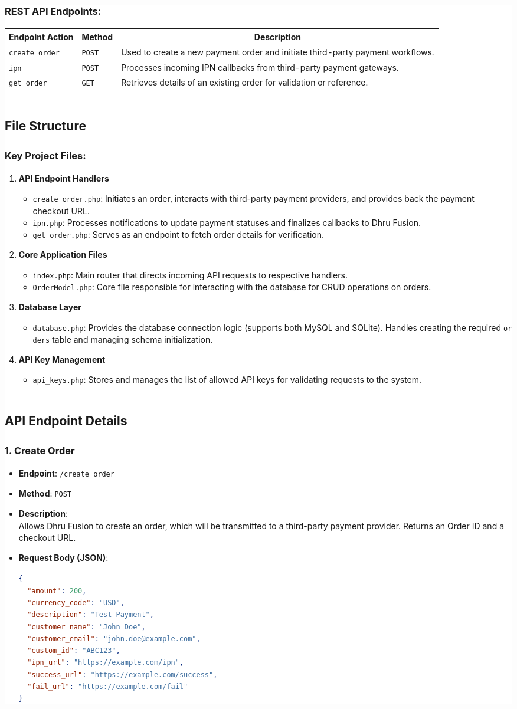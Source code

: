 ### REST API Endpoints:
| Endpoint Action | Method | Description                                                        |
|-----------------|--------|--------------------------------------------------------------------|
| `create_order`  | `POST` | Used to create a new payment order and initiate third-party payment workflows. |
| `ipn`           | `POST` | Processes incoming IPN callbacks from third-party payment gateways. |
| `get_order`     | `GET`  | Retrieves details of an existing order for validation or reference. |

---

## File Structure

### Key Project Files:

1. **API Endpoint Handlers**
    - `create_order.php`: Initiates an order, interacts with third-party payment providers, and provides back the payment checkout URL.
    - `ipn.php`: Processes notifications to update payment statuses and finalizes callbacks to Dhru Fusion.
    - `get_order.php`: Serves as an endpoint to fetch order details for verification.

2. **Core Application Files**
    - `index.php`: Main router that directs incoming API requests to respective handlers.
    - `OrderModel.php`: Core file responsible for interacting with the database for CRUD operations on orders.

3. **Database Layer**
    - `database.php`: Provides the database connection logic (supports both MySQL and SQLite). Handles creating the required `orders` table and managing schema initialization.

4. **API Key Management**
    - `api_keys.php`: Stores and manages the list of allowed API keys for validating requests to the system.

---

## API Endpoint Details

### 1. **Create Order**
- **Endpoint**: `/create_order`
- **Method**: `POST`
- **Description**:  
  Allows Dhru Fusion to create an order, which will be transmitted to a third-party payment provider. Returns an Order ID and a checkout URL.

- **Request Body (JSON)**:
  ```json
  {
    "amount": 200,
    "currency_code": "USD",
    "description": "Test Payment",
    "customer_name": "John Doe",
    "customer_email": "john.doe@example.com",
    "custom_id": "ABC123",
    "ipn_url": "https://example.com/ipn",
    "success_url": "https://example.com/success",
    "fail_url": "https://example.com/fail"
  }
  ```
